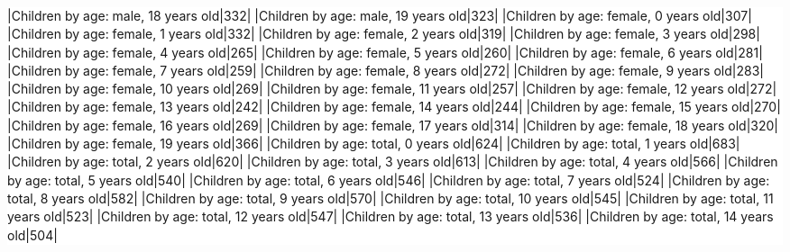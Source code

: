|Children by age: male, 18 years old|332|
|Children by age: male, 19 years old|323|
|Children by age: female, 0 years old|307|
|Children by age: female, 1 years old|332|
|Children by age: female, 2 years old|319|
|Children by age: female, 3 years old|298|
|Children by age: female, 4 years old|265|
|Children by age: female, 5 years old|260|
|Children by age: female, 6 years old|281|
|Children by age: female, 7 years old|259|
|Children by age: female, 8 years old|272|
|Children by age: female, 9 years old|283|
|Children by age: female, 10 years old|269|
|Children by age: female, 11 years old|257|
|Children by age: female, 12 years old|272|
|Children by age: female, 13 years old|242|
|Children by age: female, 14 years old|244|
|Children by age: female, 15 years old|270|
|Children by age: female, 16 years old|269|
|Children by age: female, 17 years old|314|
|Children by age: female, 18 years old|320|
|Children by age: female, 19 years old|366|
|Children by age: total, 0 years old|624|
|Children by age: total, 1 years old|683|
|Children by age: total, 2 years old|620|
|Children by age: total, 3 years old|613|
|Children by age: total, 4 years old|566|
|Children by age: total, 5 years old|540|
|Children by age: total, 6 years old|546|
|Children by age: total, 7 years old|524|
|Children by age: total, 8 years old|582|
|Children by age: total, 9 years old|570|
|Children by age: total, 10 years old|545|
|Children by age: total, 11 years old|523|
|Children by age: total, 12 years old|547|
|Children by age: total, 13 years old|536|
|Children by age: total, 14 years old|504|